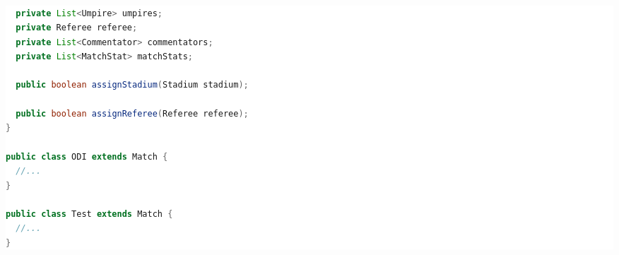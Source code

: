 ```java
  private List<Umpire> umpires;
  private Referee referee;
  private List<Commentator> commentators;
  private List<MatchStat> matchStats;

  public boolean assignStadium(Stadium stadium);

  public boolean assignReferee(Referee referee);
}

public class ODI extends Match {
  //...
}

public class Test extends Match {
  //...
}
```
